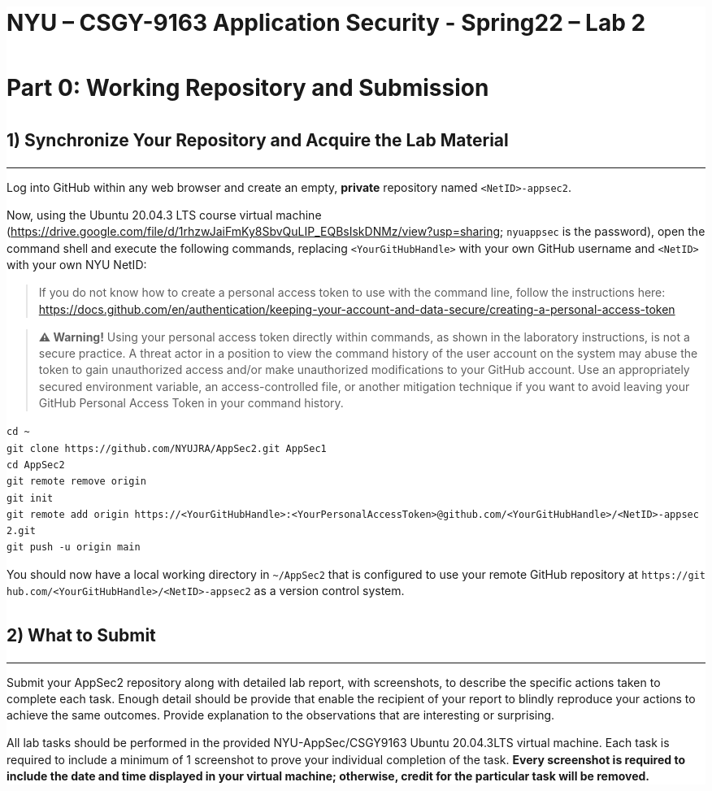 # **NYU – CSGY-9163 Application Security - Spring22 – Lab 2**

# **Part 0: Working Repository and Submission**
## 1) Synchronize Your Repository and Acquire the Lab Material
---
Log into GitHub within any web browser and create an empty, **private** repository named ``<NetID>-appsec2``.

Now, using the Ubuntu 20.04.3 LTS course virtual machine (https://drive.google.com/file/d/1rhzwJaiFmKy8SbvQuLIP_EQBsIskDNMz/view?usp=sharing; `nyuappsec` is the password), open the command shell and execute the following commands, replacing ``<YourGitHubHandle>`` with your own GitHub username and ``<NetID>`` with your own NYU NetID:

> If you do not know how to create a personal access token to use with the command line, follow the instructions here: https://docs.github.com/en/authentication/keeping-your-account-and-data-secure/creating-a-personal-access-token

> **⚠ Warning!** Using your personal access token directly within commands, as shown in the laboratory instructions, is not a secure practice. A threat actor in a position to view the command history of the user account on the system may abuse the token to gain unauthorized access and/or make unauthorized modifications to your GitHub account. Use an appropriately secured environment variable, an access-controlled file, or another mitigation technique if you want to avoid leaving your GitHub Personal Access Token in your command history.
```
cd ~
git clone https://github.com/NYUJRA/AppSec2.git AppSec1
cd AppSec2
git remote remove origin
git init
git remote add origin https://<YourGitHubHandle>:<YourPersonalAccessToken>@github.com/<YourGitHubHandle>/<NetID>-appsec2.git
git push -u origin main
```


You should now have a local working directory in ``~/AppSec2`` that is configured to use your remote GitHub repository at ``https://github.com/<YourGitHubHandle>/<NetID>-appsec2`` as a version control system.

## 2) What to Submit
---
Submit your AppSec2 repository along with detailed lab report, with screenshots, to describe the specific actions taken to complete each task. Enough detail should be provide that enable the recipient of your report to blindly reproduce your actions to achieve the same outcomes. Provide explanation to the observations that are interesting or surprising.

All lab tasks should be performed in the provided NYU-AppSec/CSGY9163 Ubuntu 20.04.3LTS virtual machine. Each task is required to include a minimum of 1 screenshot to prove your individual completion of the task. **Every screenshot is required to include the date and time displayed in your virtual machine; otherwise, credit for the particular task will be removed.**
